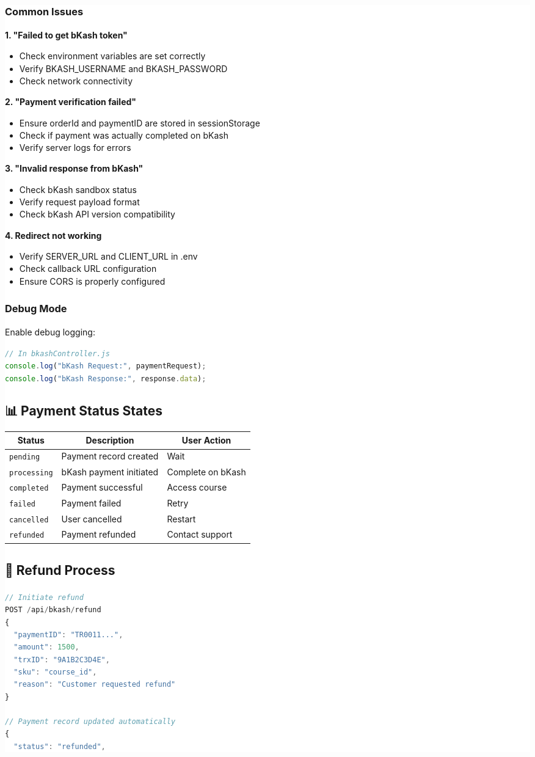 ### Common Issues

**1. "Failed to get bKash token"**

-   Check environment variables are set correctly
-   Verify BKASH_USERNAME and BKASH_PASSWORD
-   Check network connectivity

**2. "Payment verification failed"**

-   Ensure orderId and paymentID are stored in sessionStorage
-   Check if payment was actually completed on bKash
-   Verify server logs for errors

**3. "Invalid response from bKash"**

-   Check bKash sandbox status
-   Verify request payload format
-   Check bKash API version compatibility

**4. Redirect not working**

-   Verify SERVER_URL and CLIENT_URL in .env
-   Check callback URL configuration
-   Ensure CORS is properly configured

### Debug Mode

Enable debug logging:

```javascript
// In bkashController.js
console.log("bKash Request:", paymentRequest);
console.log("bKash Response:", response.data);
```

## 📊 Payment Status States

| Status       | Description             | User Action       |
| ------------ | ----------------------- | ----------------- |
| `pending`    | Payment record created  | Wait              |
| `processing` | bKash payment initiated | Complete on bKash |
| `completed`  | Payment successful      | Access course     |
| `failed`     | Payment failed          | Retry             |
| `cancelled`  | User cancelled          | Restart           |
| `refunded`   | Payment refunded        | Contact support   |

## 🔄 Refund Process

```javascript
// Initiate refund
POST /api/bkash/refund
{
  "paymentID": "TR0011...",
  "amount": 1500,
  "trxID": "9A1B2C3D4E",
  "sku": "course_id",
  "reason": "Customer requested refund"
}

// Payment record updated automatically
{
  "status": "refunded",
```
